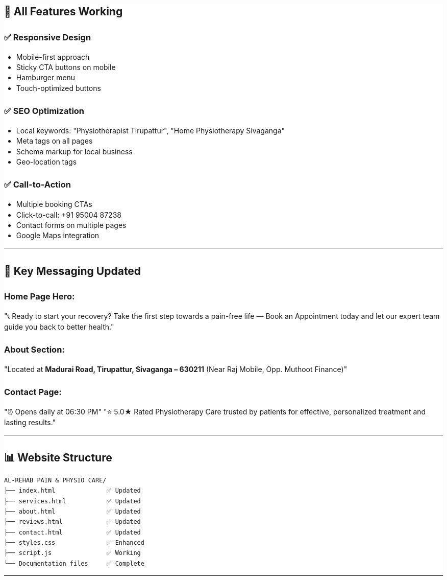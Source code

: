 ## 📱 All Features Working

### ✅ Responsive Design
- Mobile-first approach
- Sticky CTA buttons on mobile
- Hamburger menu
- Touch-optimized buttons

### ✅ SEO Optimization
- Local keywords: "Physiotherapist Tirupattur", "Home Physiotherapy Sivaganga"
- Meta tags on all pages
- Schema markup for local business
- Geo-location tags

### ✅ Call-to-Action
- Multiple booking CTAs
- Click-to-call: +91 95004 87238
- Contact forms on multiple pages
- Google Maps integration

---

## 🎯 Key Messaging Updated

### Home Page Hero:
"📞 Ready to start your recovery? Take the first step towards a pain-free life — Book an Appointment today and let our expert team guide you back to better health."

### About Section:
"Located at **Madurai Road, Tirupattur, Sivaganga – 630211** (Near Raj Mobile, Opp. Muthoot Finance)"

### Contact Page:
"⏰ Opens daily at 06:30 PM"
"⭐ 5.0★ Rated Physiotherapy Care trusted by patients for effective, personalized treatment and lasting results."

---

## 📊 Website Structure

```
AL-REHAB PAIN & PHYSIO CARE/
├── index.html              ✅ Updated
├── services.html           ✅ Updated
├── about.html              ✅ Updated
├── reviews.html            ✅ Updated
├── contact.html            ✅ Updated
├── styles.css              ✅ Enhanced
├── script.js               ✅ Working
└── Documentation files     ✅ Complete
```

---